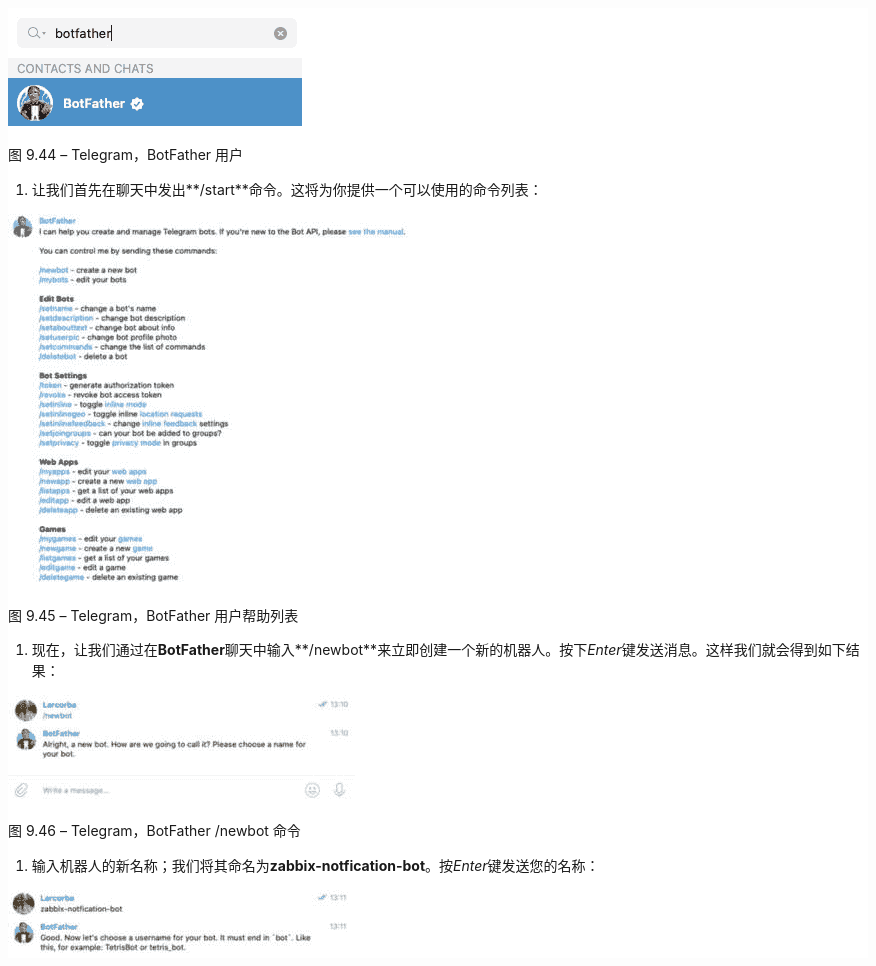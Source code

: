 ![图 9.44 – Telegram，BotFather 用户](img/B19803_09_44.JPG)

图 9.44 – Telegram，BotFather 用户

1.  让我们首先在聊天中发出**/start**命令。这将为你提供一个可以使用的命令列表：

![图 9.45 – Telegram，BotFather 用户帮助列表](img/B19803_09_45.jpg)

图 9.45 – Telegram，BotFather 用户帮助列表

1.  现在，让我们通过在**BotFather**聊天中输入**/newbot**来立即创建一个新的机器人。按下*Enter*键发送消息。这样我们就会得到如下结果：

![图 9.46 – Telegram，BotFather /newbot 命令](img/B19803_09_46.jpg)

图 9.46 – Telegram，BotFather /newbot 命令

1.  输入机器人的新名称；我们将其命名为**zabbix-notfication-bot**。按*Enter*键发送您的名称：

![图 9.47 – Telegram，BotFather 机器人用户名](img/B19803_09_47.jpg)

